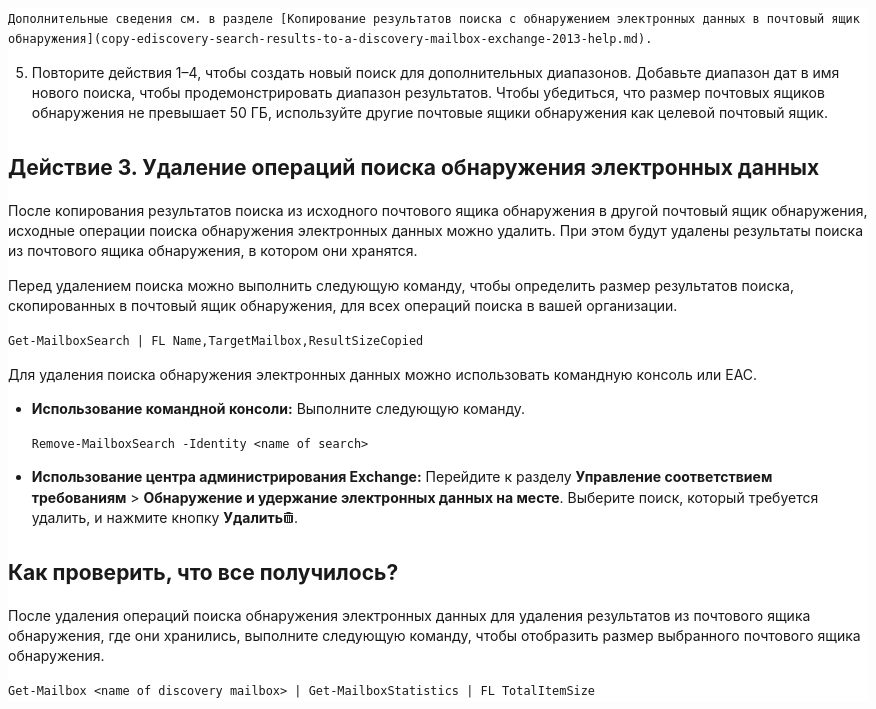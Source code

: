     Дополнительные сведения см. в разделе [Копирование результатов поиска с обнаружением электронных данных в почтовый ящик обнаружения](copy-ediscovery-search-results-to-a-discovery-mailbox-exchange-2013-help.md).

5.  Повторите действия 1–4, чтобы создать новый поиск для дополнительных диапазонов. Добавьте диапазон дат в имя нового поиска, чтобы продемонстрировать диапазон результатов. Чтобы убедиться, что размер почтовых ящиков обнаружения не превышает 50 ГБ, используйте другие почтовые ящики обнаружения как целевой почтовый ящик.

## Действие 3. Удаление операций поиска обнаружения электронных данных

После копирования результатов поиска из исходного почтового ящика обнаружения в другой почтовый ящик обнаружения, исходные операции поиска обнаружения электронных данных можно удалить. При этом будут удалены результаты поиска из почтового ящика обнаружения, в котором они хранятся.

Перед удалением поиска можно выполнить следующую команду, чтобы определить размер результатов поиска, скопированных в почтовый ящик обнаружения, для всех операций поиска в вашей организации.

    Get-MailboxSearch | FL Name,TargetMailbox,ResultSizeCopied

Для удаления поиска обнаружения электронных данных можно использовать командную консоль или EAC.

  - **Использование командной консоли:**  Выполните следующую команду.
    
        Remove-MailboxSearch -Identity <name of search>

  - **Использование центра администрирования Exchange:**  Перейдите к разделу **Управление соответствием требованиям** \> **Обнаружение и удержание электронных данных на месте**. Выберите поиск, который требуется удалить, и нажмите кнопку **Удалить**![Значок удаления](images/Dd979797.14f639f6-61e8-4418-bbfb-0db14de9d2f5(EXCHG.150).gif "Значок удаления").

## Как проверить, что все получилось?

После удаления операций поиска обнаружения электронных данных для удаления результатов из почтового ящика обнаружения, где они хранились, выполните следующую команду, чтобы отобразить размер выбранного почтового ящика обнаружения.

    Get-Mailbox <name of discovery mailbox> | Get-MailboxStatistics | FL TotalItemSize

